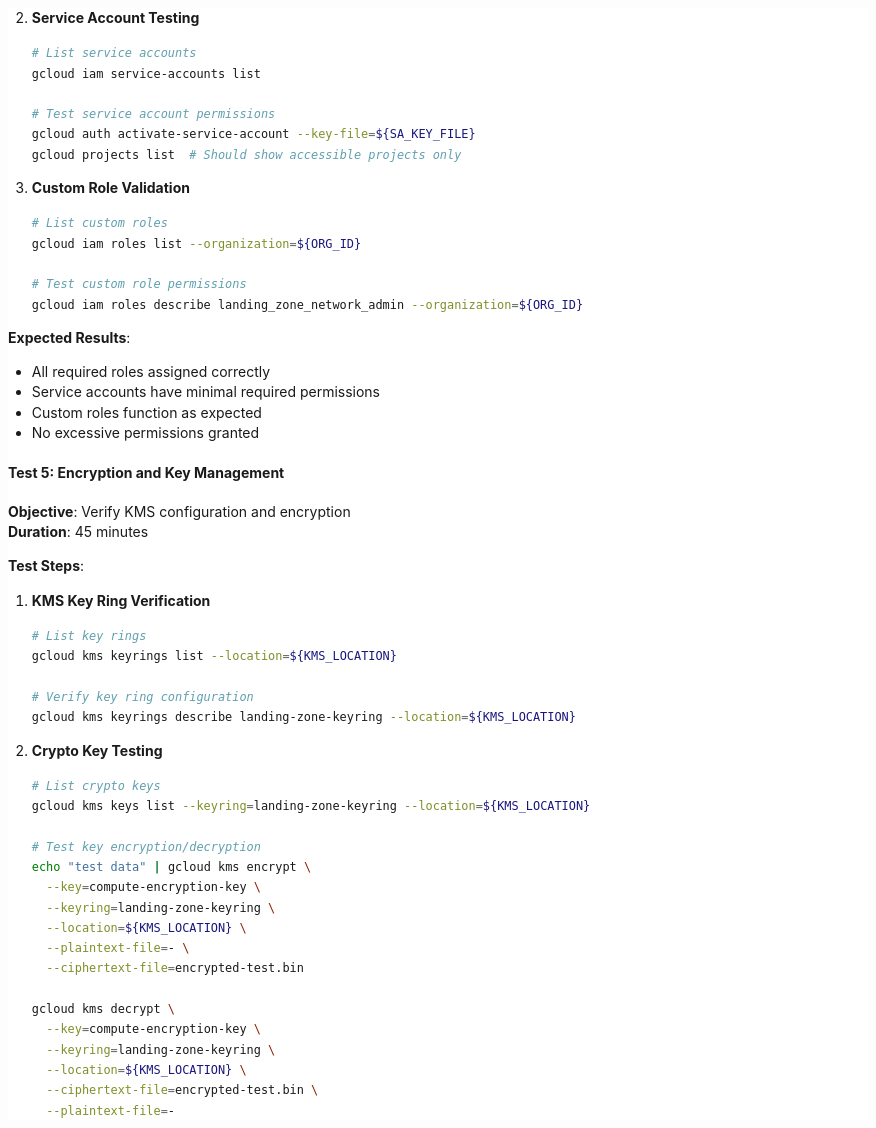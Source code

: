 2. **Service Account Testing**
   ```bash
   # List service accounts
   gcloud iam service-accounts list
   
   # Test service account permissions
   gcloud auth activate-service-account --key-file=${SA_KEY_FILE}
   gcloud projects list  # Should show accessible projects only
   ```

3. **Custom Role Validation**
   ```bash
   # List custom roles
   gcloud iam roles list --organization=${ORG_ID}
   
   # Test custom role permissions
   gcloud iam roles describe landing_zone_network_admin --organization=${ORG_ID}
   ```

**Expected Results**:
- All required roles assigned correctly
- Service accounts have minimal required permissions
- Custom roles function as expected
- No excessive permissions granted

#### Test 5: Encryption and Key Management
**Objective**: Verify KMS configuration and encryption  
**Duration**: 45 minutes

**Test Steps**:
1. **KMS Key Ring Verification**
   ```bash
   # List key rings
   gcloud kms keyrings list --location=${KMS_LOCATION}
   
   # Verify key ring configuration
   gcloud kms keyrings describe landing-zone-keyring --location=${KMS_LOCATION}
   ```

2. **Crypto Key Testing**
   ```bash
   # List crypto keys
   gcloud kms keys list --keyring=landing-zone-keyring --location=${KMS_LOCATION}
   
   # Test key encryption/decryption
   echo "test data" | gcloud kms encrypt \
     --key=compute-encryption-key \
     --keyring=landing-zone-keyring \
     --location=${KMS_LOCATION} \
     --plaintext-file=- \
     --ciphertext-file=encrypted-test.bin
   
   gcloud kms decrypt \
     --key=compute-encryption-key \
     --keyring=landing-zone-keyring \
     --location=${KMS_LOCATION} \
     --ciphertext-file=encrypted-test.bin \
     --plaintext-file=-
   ```
